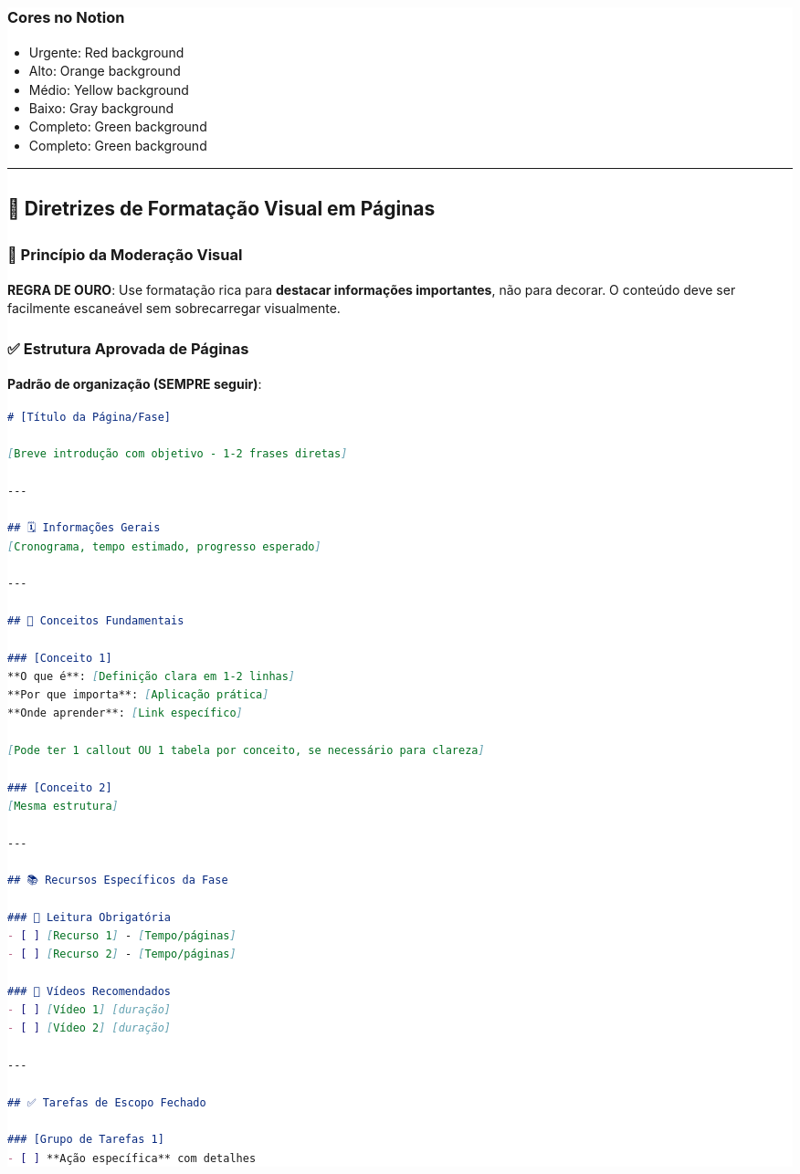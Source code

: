 ### Cores no Notion

- Urgente: Red background
- Alto: Orange background
- Médio: Yellow background
- Baixo: Gray background
- Completo: Green background
- Completo: Green background

---

## 🎨 Diretrizes de Formatação Visual em Páginas

### 📐 Princípio da Moderação Visual

**REGRA DE OURO**: Use formatação rica para **destacar informações importantes**, não para decorar. O conteúdo deve ser facilmente escaneável sem sobrecarregar visualmente.

### ✅ Estrutura Aprovada de Páginas

**Padrão de organização (SEMPRE seguir)**:

```markdown
# [Título da Página/Fase]

[Breve introdução com objetivo - 1-2 frases diretas]

---

## 🗓️ Informações Gerais
[Cronograma, tempo estimado, progresso esperado]

---

## 🧠 Conceitos Fundamentais

### [Conceito 1]
**O que é**: [Definição clara em 1-2 linhas]
**Por que importa**: [Aplicação prática]
**Onde aprender**: [Link específico]

[Pode ter 1 callout OU 1 tabela por conceito, se necessário para clareza]

### [Conceito 2]
[Mesma estrutura]

---

## 📚 Recursos Específicos da Fase

### 📖 Leitura Obrigatória
- [ ] [Recurso 1] - [Tempo/páginas]
- [ ] [Recurso 2] - [Tempo/páginas]

### 🎥 Vídeos Recomendados
- [ ] [Vídeo 1] [duração]
- [ ] [Vídeo 2] [duração]

---

## ✅ Tarefas de Escopo Fechado

### [Grupo de Tarefas 1]
- [ ] **Ação específica** com detalhes
```